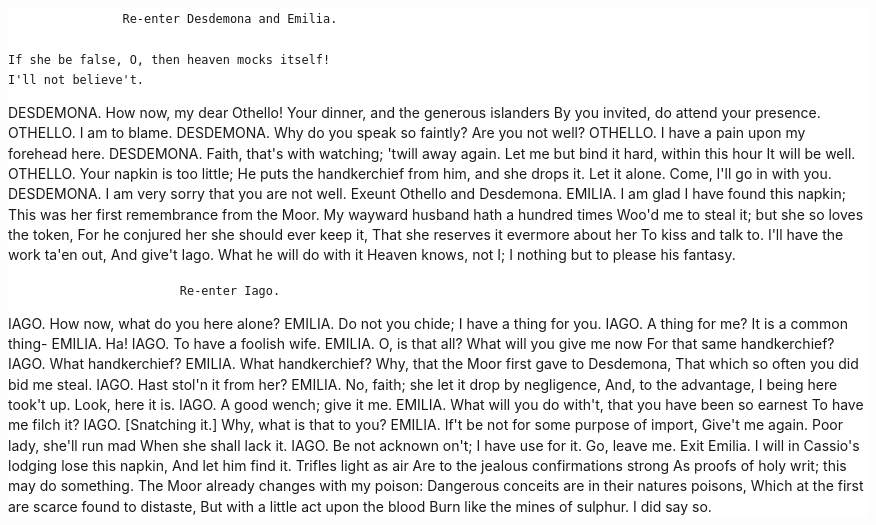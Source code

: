                     Re-enter Desdemona and Emilia.

    If she be false, O, then heaven mocks itself!
    I'll not believe't.
  DESDEMONA.            How now, my dear Othello!
    Your dinner, and the generous islanders
    By you invited, do attend your presence.
  OTHELLO. I am to blame.
  DESDEMONA.              Why do you speak so faintly?
    Are you not well?
  OTHELLO. I have a pain upon my forehead here.
  DESDEMONA. Faith, that's with watching; 'twill away again.
    Let me but bind it hard, within this hour
    It will be well.
  OTHELLO.           Your napkin is too little;
            He puts the handkerchief from him, and she drops it.
    Let it alone. Come, I'll go in with you.
  DESDEMONA. I am very sorry that you are not well.
                                        Exeunt Othello and Desdemona.
  EMILIA. I am glad I have found this napkin;
    This was her first remembrance from the Moor.
    My wayward husband hath a hundred times
    Woo'd me to steal it; but she so loves the token,
    For he conjured her she should ever keep it,
    That she reserves it evermore about her
    To kiss and talk to. I'll have the work ta'en out,
    And give't Iago. What he will do with it
    Heaven knows, not I;
    I nothing but to please his fantasy.

                            Re-enter Iago.

  IAGO. How now, what do you here alone?
  EMILIA. Do not you chide; I have a thing for you.
  IAGO. A thing for me? It is a common thing-
  EMILIA. Ha!
  IAGO. To have a foolish wife.
  EMILIA. O, is that all? What will you give me now
    For that same handkerchief?
  IAGO.                         What handkerchief?
  EMILIA. What handkerchief?
    Why, that the Moor first gave to Desdemona,
    That which so often you did bid me steal.
  IAGO. Hast stol'n it from her?
  EMILIA. No, faith; she let it drop by negligence,
    And, to the advantage, I being here took't up.
    Look, here it is.
  IAGO.               A good wench; give it me.
  EMILIA. What will you do with't, that you have been so earnest
    To have me filch it?
  IAGO. [Snatching it.] Why, what is that to you?
  EMILIA. If't be not for some purpose of import,
    Give't me again. Poor lady, she'll run mad
    When she shall lack it.
  IAGO. Be not acknown on't; I have use for it.
    Go, leave me.                                        Exit Emilia.
    I will in Cassio's lodging lose this napkin,
    And let him find it. Trifles light as air
    Are to the jealous confirmations strong
    As proofs of holy writ; this may do something.
    The Moor already changes with my poison:
    Dangerous conceits are in their natures poisons,
    Which at the first are scarce found to distaste,
    But with a little act upon the blood
    Burn like the mines of sulphur. I did say so.